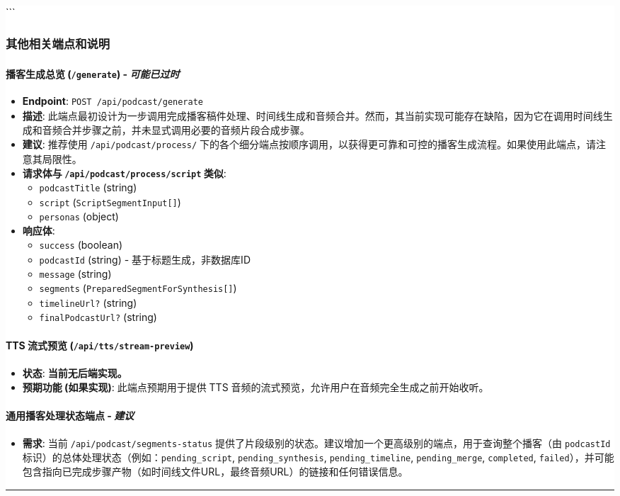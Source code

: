 \`\`\`

### 其他相关端点和说明

#### 播客生成总览 (`/generate`) - *可能已过时*

- **Endpoint**: `POST /api/podcast/generate`
- **描述**: 此端点最初设计为一步调用完成播客稿件处理、时间线生成和音频合并。然而，其当前实现可能存在缺陷，因为它在调用时间线生成和音频合并步骤之前，并未显式调用必要的音频片段合成步骤。
- **建议**: 推荐使用 `/api/podcast/process/` 下的各个细分端点按顺序调用，以获得更可靠和可控的播客生成流程。如果使用此端点，请注意其局限性。
- **请求体与 `/api/podcast/process/script` 类似**:
    - `podcastTitle` (string)
    - `script` (`ScriptSegmentInput[]`)
    - `personas` (object)
- **响应体**:
    - `success` (boolean)
    - `podcastId` (string) - 基于标题生成，非数据库ID
    - `message` (string)
    - `segments` (`PreparedSegmentForSynthesis[]`)
    - `timelineUrl?` (string)
    - `finalPodcastUrl?` (string)

#### TTS 流式预览 (`/api/tts/stream-preview`)

- **状态**: **当前无后端实现。**
- **预期功能 (如果实现)**: 此端点预期用于提供 TTS 音频的流式预览，允许用户在音频完全生成之前开始收听。

#### 通用播客处理状态端点 - *建议*

- **需求**: 当前 `/api/podcast/segments-status` 提供了片段级别的状态。建议增加一个更高级别的端点，用于查询整个播客（由 `podcastId` 标识）的总体处理状态（例如：`pending_script`, `pending_synthesis`, `pending_timeline`, `pending_merge`, `completed`, `failed`），并可能包含指向已完成步骤产物（如时间线文件URL，最终音频URL）的链接和任何错误信息。

---
